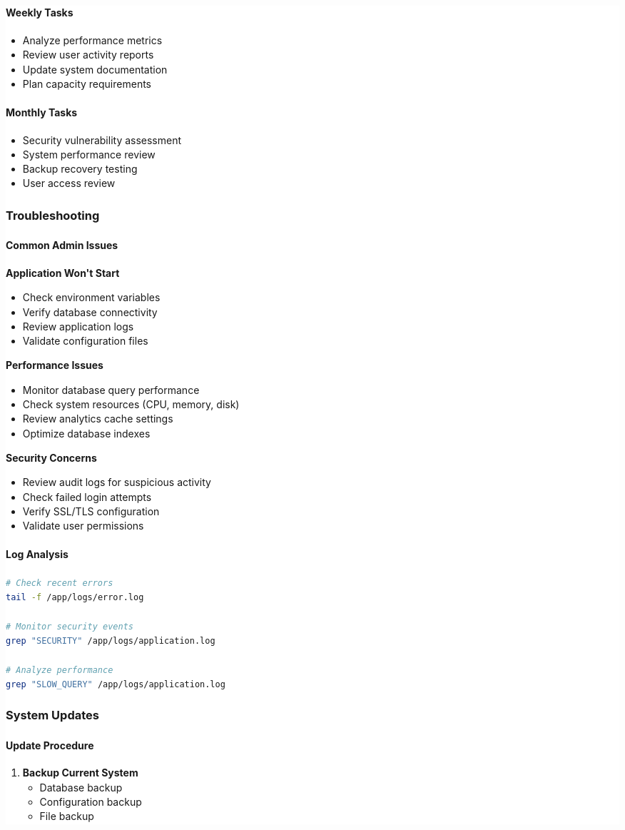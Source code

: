 #### Weekly Tasks
- Analyze performance metrics
- Review user activity reports
- Update system documentation
- Plan capacity requirements

#### Monthly Tasks
- Security vulnerability assessment
- System performance review
- Backup recovery testing
- User access review

### Troubleshooting

#### Common Admin Issues

**Application Won't Start**
- Check environment variables
- Verify database connectivity
- Review application logs
- Validate configuration files

**Performance Issues**
- Monitor database query performance
- Check system resources (CPU, memory, disk)
- Review analytics cache settings
- Optimize database indexes

**Security Concerns**
- Review audit logs for suspicious activity
- Check failed login attempts
- Verify SSL/TLS configuration
- Validate user permissions

#### Log Analysis
```bash
# Check recent errors
tail -f /app/logs/error.log

# Monitor security events
grep "SECURITY" /app/logs/application.log

# Analyze performance
grep "SLOW_QUERY" /app/logs/application.log
```

### System Updates

#### Update Procedure
1. **Backup Current System**
   - Database backup
   - Configuration backup
   - File backup
